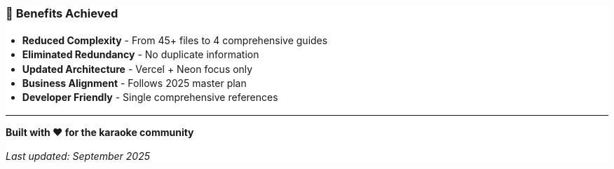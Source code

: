 ### 🚀 **Benefits Achieved**
- **Reduced Complexity** - From 45+ files to 4 comprehensive guides
- **Eliminated Redundancy** - No duplicate information
- **Updated Architecture** - Vercel + Neon focus only
- **Business Alignment** - Follows 2025 master plan
- **Developer Friendly** - Single comprehensive references

---

**Built with ❤️ for the karaoke community**

*Last updated: September 2025*
